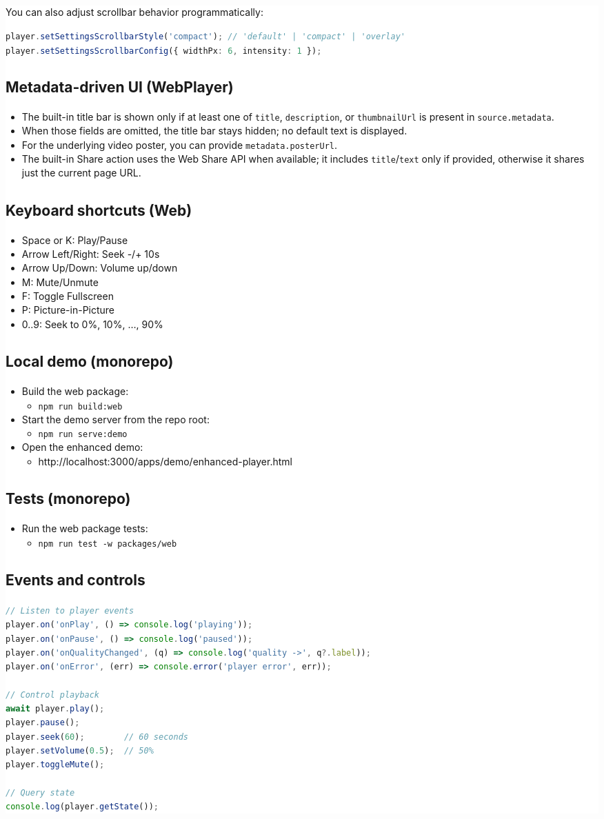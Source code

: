 You can also adjust scrollbar behavior programmatically:
```ts
player.setSettingsScrollbarStyle('compact'); // 'default' | 'compact' | 'overlay'
player.setSettingsScrollbarConfig({ widthPx: 6, intensity: 1 });
```

## Metadata-driven UI (WebPlayer)
- The built-in title bar is shown only if at least one of `title`, `description`, or `thumbnailUrl` is present in `source.metadata`.
- When those fields are omitted, the title bar stays hidden; no default text is displayed.
- For the underlying video poster, you can provide `metadata.posterUrl`.
- The built-in Share action uses the Web Share API when available; it includes `title`/`text` only if provided, otherwise it shares just the current page URL.

## Keyboard shortcuts (Web)
- Space or K: Play/Pause
- Arrow Left/Right: Seek -/+ 10s
- Arrow Up/Down: Volume up/down
- M: Mute/Unmute
- F: Toggle Fullscreen
- P: Picture-in-Picture
- 0..9: Seek to 0%, 10%, …, 90%

## Local demo (monorepo)
- Build the web package:
  - `npm run build:web`
- Start the demo server from the repo root:
  - `npm run serve:demo`
- Open the enhanced demo:
  - http://localhost:3000/apps/demo/enhanced-player.html

## Tests (monorepo)
- Run the web package tests:
  - `npm run test -w packages/web`

## Events and controls
```ts
// Listen to player events
player.on('onPlay', () => console.log('playing'));
player.on('onPause', () => console.log('paused'));
player.on('onQualityChanged', (q) => console.log('quality ->', q?.label));
player.on('onError', (err) => console.error('player error', err));

// Control playback
await player.play();
player.pause();
player.seek(60);        // 60 seconds
player.setVolume(0.5);  // 50%
player.toggleMute();

// Query state
console.log(player.getState());
```
